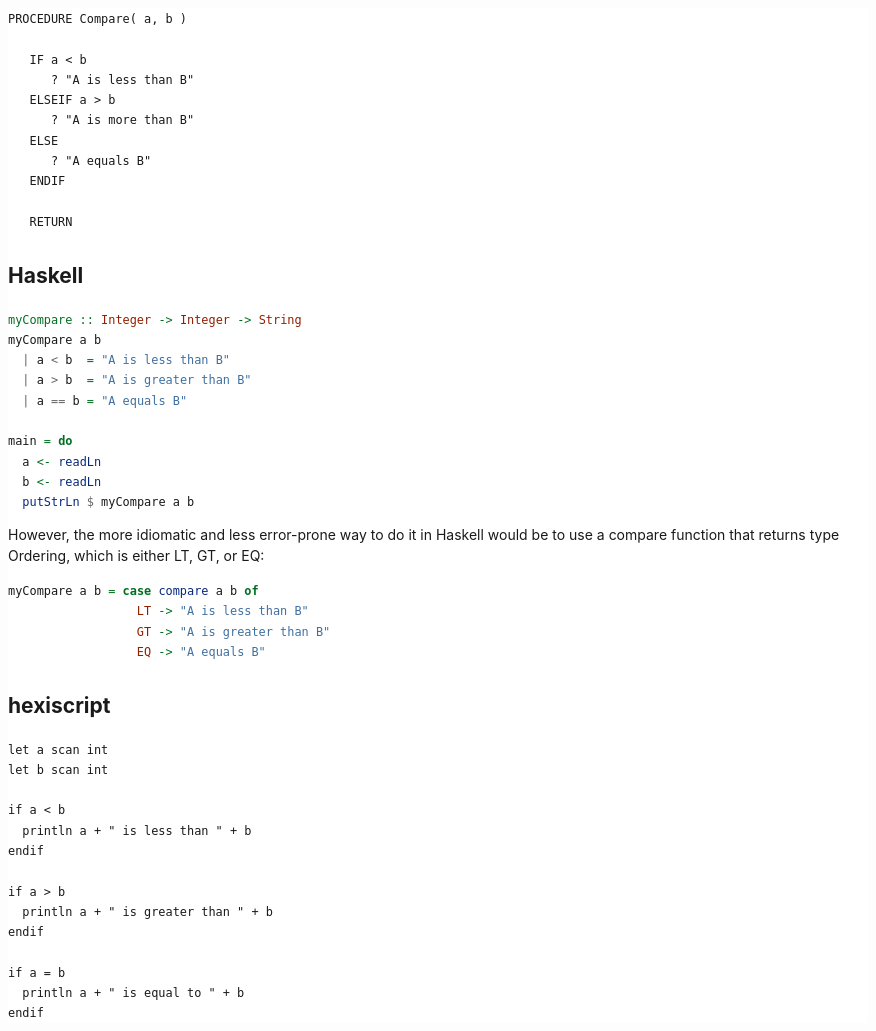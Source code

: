 
```visualfoxpro
PROCEDURE Compare( a, b )

   IF a < b
      ? "A is less than B"
   ELSEIF a > b
      ? "A is more than B"
   ELSE
      ? "A equals B"
   ENDIF

   RETURN
```



## Haskell


```haskell
myCompare :: Integer -> Integer -> String
myCompare a b
  | a < b  = "A is less than B"
  | a > b  = "A is greater than B"
  | a == b = "A equals B"

main = do
  a <- readLn
  b <- readLn
  putStrLn $ myCompare a b
```

However, the more idiomatic and less error-prone way to do it in Haskell would be to use a compare function that returns type Ordering, which is either LT, GT, or EQ:

```haskell
myCompare a b = case compare a b of
                  LT -> "A is less than B"
                  GT -> "A is greater than B"
                  EQ -> "A equals B"
```



## hexiscript


```hexiscript
let a scan int
let b scan int

if a < b
  println a + " is less than " + b
endif

if a > b
  println a + " is greater than " + b
endif

if a = b
  println a + " is equal to " + b
endif
```
